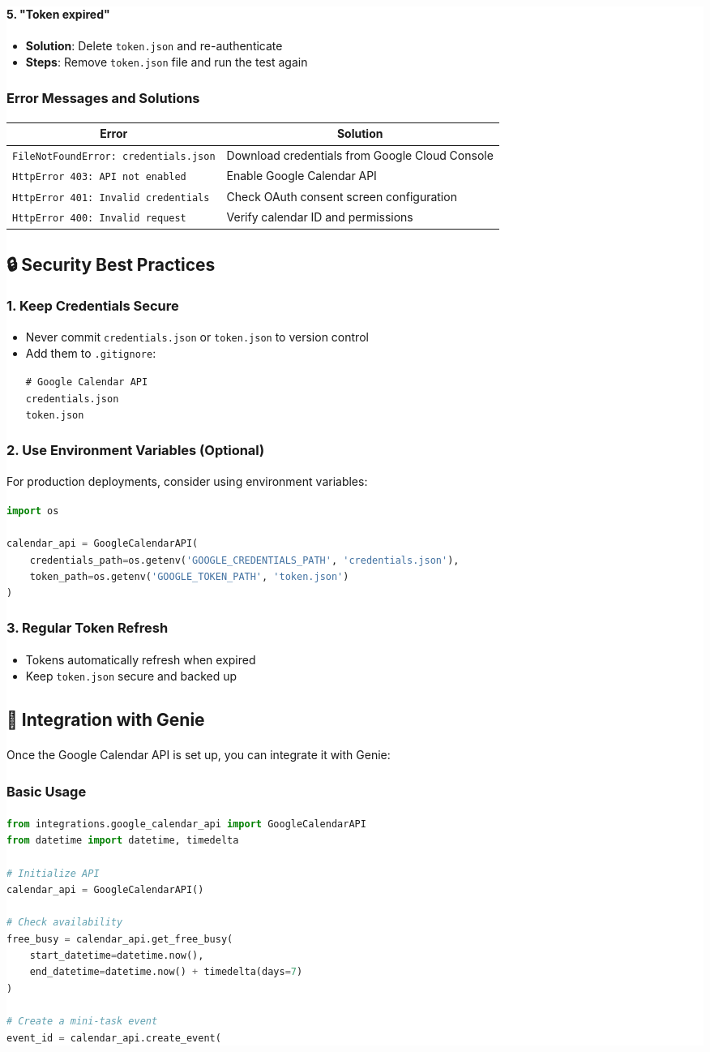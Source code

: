 #### 5. "Token expired"
- **Solution**: Delete `token.json` and re-authenticate
- **Steps**: Remove `token.json` file and run the test again

### Error Messages and Solutions

| Error | Solution |
|-------|----------|
| `FileNotFoundError: credentials.json` | Download credentials from Google Cloud Console |
| `HttpError 403: API not enabled` | Enable Google Calendar API |
| `HttpError 401: Invalid credentials` | Check OAuth consent screen configuration |
| `HttpError 400: Invalid request` | Verify calendar ID and permissions |

## 🔒 Security Best Practices

### 1. Keep Credentials Secure
- Never commit `credentials.json` or `token.json` to version control
- Add them to `.gitignore`:
  ```
  # Google Calendar API
  credentials.json
  token.json
  ```

### 2. Use Environment Variables (Optional)
For production deployments, consider using environment variables:

```python
import os

calendar_api = GoogleCalendarAPI(
    credentials_path=os.getenv('GOOGLE_CREDENTIALS_PATH', 'credentials.json'),
    token_path=os.getenv('GOOGLE_TOKEN_PATH', 'token.json')
)
```

### 3. Regular Token Refresh
- Tokens automatically refresh when expired
- Keep `token.json` secure and backed up

## 🎯 Integration with Genie

Once the Google Calendar API is set up, you can integrate it with Genie:

### Basic Usage

```python
from integrations.google_calendar_api import GoogleCalendarAPI
from datetime import datetime, timedelta

# Initialize API
calendar_api = GoogleCalendarAPI()

# Check availability
free_busy = calendar_api.get_free_busy(
    start_datetime=datetime.now(),
    end_datetime=datetime.now() + timedelta(days=7)
)

# Create a mini-task event
event_id = calendar_api.create_event(
```